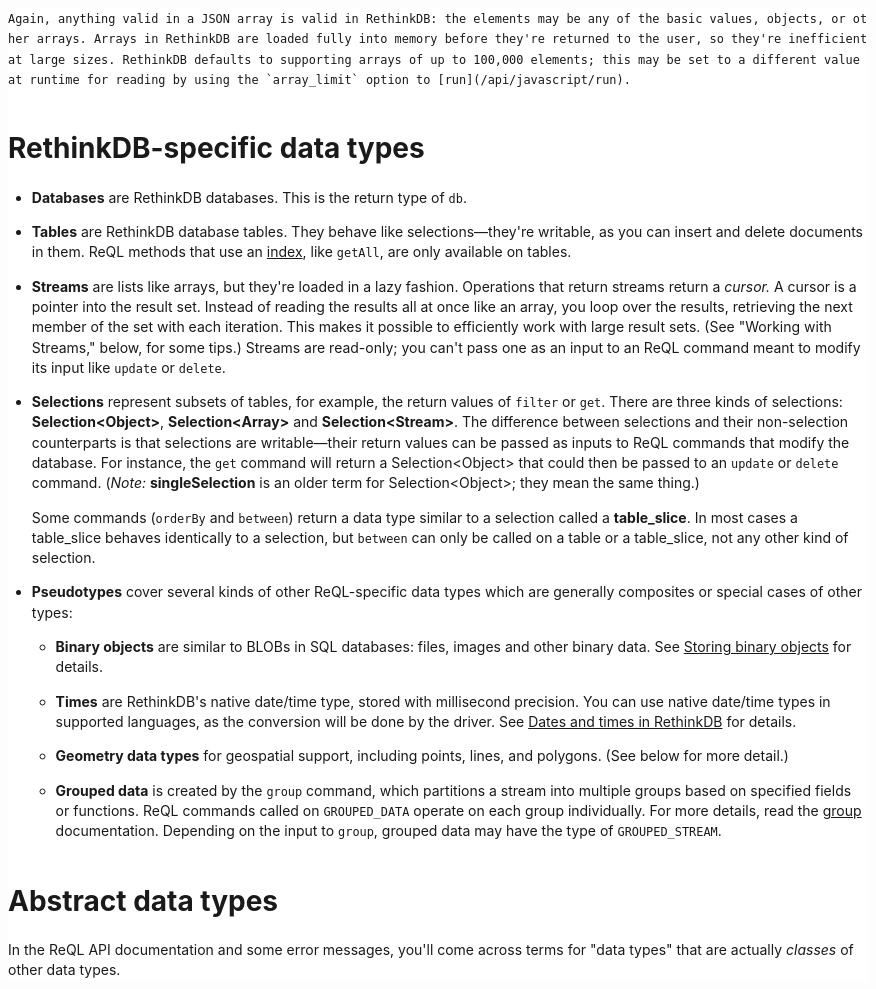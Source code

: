 	Again, anything valid in a JSON array is valid in RethinkDB: the elements may be any of the basic values, objects, or other arrays. Arrays in RethinkDB are loaded fully into memory before they're returned to the user, so they're inefficient at large sizes. RethinkDB defaults to supporting arrays of up to 100,000 elements; this may be set to a different value at runtime for reading by using the `array_limit` option to [run](/api/javascript/run).

# RethinkDB-specific data types #

* **Databases** are RethinkDB databases. This is the return type of `db`.

* **Tables** are RethinkDB database tables. They behave like selections&mdash;they're writable, as you can insert and delete documents in them. ReQL methods that use an [index](/docs/secondary-indexes), like `getAll`, are only available on tables.

* **Streams** are lists like arrays, but they're loaded in a lazy fashion. Operations that return streams return a *cursor.* A cursor is a pointer into the result set. Instead of reading the results all at once like an array, you loop over the results, retrieving the next member of the set with each iteration. This makes it possible to efficiently work with large result sets. (See "Working with Streams," below, for some tips.) Streams are read-only; you can't pass one as an input to an ReQL command meant to modify its input like `update` or `delete`.

* **Selections** represent subsets of tables, for example, the return values of `filter` or `get`. There are three kinds of selections: **Selection&lt;Object&gt;**, **Selection&lt;Array&gt;** and  **Selection&lt;Stream&gt;**. The difference between selections and their non-selection counterparts is that selections are writable&mdash;their return values can be passed as inputs to ReQL commands that modify the database. For instance, the `get` command will return a Selection&lt;Object&gt; that could then be passed to an `update` or `delete` command. (_Note:_ **singleSelection** is an older term for Selection&lt;Object&gt;; they mean the same thing.)

    Some commands (`orderBy` and `between`) return a data type similar to a selection called a **table\_slice**. In most cases a table\_slice behaves identically to a selection, but `between` can only be called on a table or a table_slice, not any other kind of selection.

* **Pseudotypes** cover several kinds of other ReQL-specific data types which are generally composites or special cases of other types:

    * **Binary objects** are similar to BLOBs in SQL databases: files, images and other binary data. See [Storing binary objects](/docs/storing-binary/) for details.

    * **Times** are RethinkDB's native date/time type, stored with millisecond precision. You can use native date/time types in supported languages, as the conversion will be done by the driver. See [Dates and times in RethinkDB](/docs/dates-and-times/) for details.

    * **Geometry data types** for geospatial support, including points, lines, and polygons. (See below for more detail.)

    * **Grouped data** is created by the `group` command, which partitions a stream into multiple groups based on specified fields or functions. ReQL commands called on `GROUPED_DATA` operate on each group individually. For more details, read the [group](/api/javascript/group) documentation. Depending on the input to `group`, grouped data may have the type of `GROUPED_STREAM`.

# Abstract data types #

In the ReQL API documentation and some error messages, you'll come across terms for "data types" that are actually *classes* of other data types.
